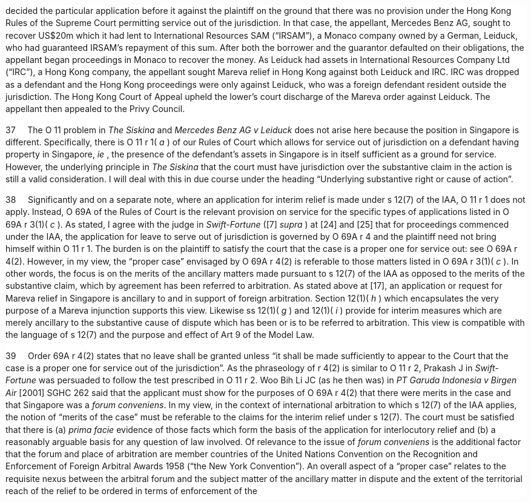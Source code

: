 
decided the particular application before it against the plaintiff on the ground that there was no provision under the Hong Kong Rules of the Supreme Court permitting service out of the jurisdiction. In that case, the appellant, Mercedes Benz AG, sought to recover US$20m which it had lent to International Resources SAM (“IRSAM”), a Monaco company owned by a German, Leiduck, who had guaranteed IRSAM’s repayment of this sum. After both the borrower and the guarantor defaulted on their obligations, the appellant began proceedings in Monaco to recover the money. As Leiduck had assets in International Resources Company Ltd (“IRC”), a Hong Kong company, the appellant sought Mareva relief in Hong Kong against both Leiduck and IRC. IRC was dropped as a defendant and the Hong Kong proceedings were only against Leiduck, who was a foreign defendant resident outside the jurisdiction. The Hong Kong Court of Appeal upheld the lower’s court discharge of the Mareva order against Leiduck. The appellant then appealed to the Privy Council. 

37     The O 11 problem in _The Siskina_ and _Mercedes Benz AG v Leiduck_ does not arise here because the position in Singapore is different. Specifically, there is O 11 r 1( _a_ ) of our Rules of Court which allows for service out of jurisdiction on a defendant having property in Singapore, _ie_ , the presence of the defendant’s assets in Singapore is in itself sufficient as a ground for service. However, the underlying principle in _The Siskina_ that the court must have jurisdiction over the substantive claim in the action is still a valid consideration. I will deal with this in due course under the heading “Underlying substantive right or cause of action”. 

38     Significantly and on a separate note, where an application for interim relief is made under s 12(7) of the IAA, O 11 r 1 does not apply. Instead, O 69A of the Rules of Court is the relevant provision on service for the specific types of applications listed in O 69A r 3(1)( _c_ ). As stated, I agree with the judge in _Swift-Fortune_ ([7] _supra_ ) at [24] and [25] that for proceedings commenced under the IAA, the application for leave to serve out of jurisdiction is governed by O 69A r 4 and the plaintiff need not bring himself within O 11 r 1. The burden is on the plaintiff to satisfy the court that the case is a proper one for service out: see O 69A r 4(2). However, in my view, the “proper case” envisaged by O 69A r 4(2) is referable to those matters listed in O 69A r 3(1)( _c_ ). In other words, the focus is on the merits of the ancillary matters made pursuant to s 12(7) of the IAA as opposed to the merits of the substantive claim, which by agreement has been referred to arbitration. As stated above at [17], an application or request for Mareva relief in Singapore is ancillary to and in support of foreign arbitration. Section 12(1)( _h_ ) which encapsulates the very purpose of a Mareva injunction supports this view. Likewise ss 12(1)( _g_ ) and 12(1)( _i_ ) provide for interim measures which are merely ancillary to the substantive cause of dispute which has been or is to be referred to arbitration. This view is compatible with the language of s 12(7) and the purpose and effect of Art 9 of the Model Law. 

39     Order 69A r 4(2) states that no leave shall be granted unless “it shall be made sufficiently to appear to the Court that the case is a proper one for service out of the jurisdiction”. As the phraseology of r 4(2) is similar to O 11 r 2, Prakash J in _Swift-Fortune_ was persuaded to follow the test prescribed in O 11 r 2. Woo Bih Li JC (as he then was) in _PT Garuda Indonesia v Birgen Air_ <span class="citation">[2001] SGHC 262</span> said that the applicant must show for the purposes of O 69A r 4(2) that there were merits in the case and that Singapore was a _forum conveniens_. In my view, in the context of international arbitration to which s 12(7) of the IAA applies, the notion of “merits of the case” must be referable to the claims for the interim relief under s 12(7). The court must be satisfied that there is (a) _prima facie_ evidence of those facts which form the basis of the application for interlocutory relief and (b) a reasonably arguable basis for any question of law involved. Of relevance to the issue of _forum conveniens_ is the additional factor that the forum and place of arbitration are member countries of the United Nations Convention on the Recognition and Enforcement of Foreign Arbitral Awards 1958 (“the New York Convention”). An overall aspect of a “proper case” relates to the requisite nexus between the arbitral forum and the subject matter of the ancillary matter in dispute and the extent of the territorial reach of the relief to be ordered in terms of enforcement of the 
